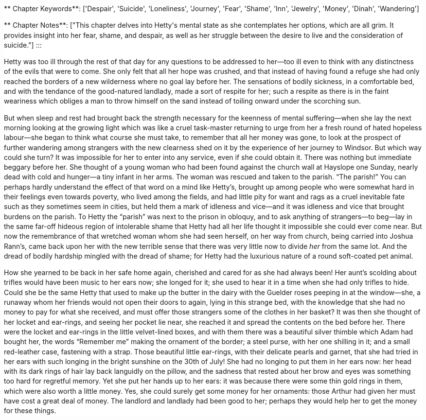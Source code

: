 ** Chapter Keywords**:
['Despair', 'Suicide', 'Loneliness', 'Journey', 'Fear', 'Shame', 'Inn', 'Jewelry', 'Money', 'Dinah', 'Wandering']

** Chapter Notes**:
["This chapter delves into Hetty's mental state as she contemplates her options, which are all grim. It provides insight into her fear, shame, and despair, as well as her struggle between the desire to live and the consideration of suicide."]
:::


  Hetty was too ill through the rest of that day for any questions to be addressed to her—too ill even to think with any distinctness of the evils that were to come. She only felt that all her hope was crushed, and that instead of having found a refuge she had only reached the borders of a new wilderness where no goal lay before her. The sensations of bodily sickness, in a comfortable bed, and with the tendance of the good-natured landlady, made a sort of respite for her; such a respite as there is in the faint weariness which obliges a man to throw himself on the sand instead of toiling onward under the scorching sun. 

  But when sleep and rest had brought back the strength necessary for the keenness of mental suffering—when she lay the next morning looking at the growing light which was like a cruel task-master returning to urge from her a fresh round of hated hopeless labour—she began to think what course she must take, to remember that all her money was gone, to look at the prospect of further wandering among strangers with the new clearness shed on it by the experience of her journey to Windsor. But which way could she turn? It was impossible for her to enter into any service, even if she could obtain it. There was nothing but immediate beggary before her. She thought of a young woman who had been found against the church wall at Hayslope one Sunday, nearly dead with cold and hunger—a tiny infant in her arms. The woman was rescued and taken to the parish. “The parish!” You can perhaps hardly understand the effect of that word on a mind like Hetty’s, brought up among people who were somewhat hard in their feelings even towards poverty, who lived among the fields, and had little pity for want and rags as a cruel inevitable fate such as they sometimes seem in cities, but held them a mark of idleness and vice—and it was idleness and vice that brought burdens on the parish. To Hetty the “parish” was next to the prison in obloquy, and to ask anything of strangers—to beg—lay in the same far-off hideous region of intolerable shame that Hetty had all her life thought it impossible she could ever come near. But now the remembrance of that wretched woman whom she had seen herself, on her way from church, being carried into Joshua Rann’s, came back upon her with the new terrible sense that there was very little now to divide _her_ from the same lot. And the dread of bodily hardship mingled with the dread of shame; for Hetty had the luxurious nature of a round soft-coated pet animal. 

  How she yearned to be back in her safe home again, cherished and cared for as she had always been! Her aunt’s scolding about trifles would have been music to her ears now; she longed for it; she used to hear it in a time when she had only trifles to hide. Could she be the same Hetty that used to make up the butter in the dairy with the Guelder roses peeping in at the window—she, a runaway whom her friends would not open their doors to again, lying in this strange bed, with the knowledge that she had no money to pay for what she received, and must offer those strangers some of the clothes in her basket? It was then she thought of her locket and ear-rings, and seeing her pocket lie near, she reached it and spread the contents on the bed before her. There were the locket and ear-rings in the little velvet-lined boxes, and with them there was a beautiful silver thimble which Adam had bought her, the words “Remember me” making the ornament of the border; a steel purse, with her one shilling in it; and a small red-leather case, fastening with a strap. Those beautiful little ear-rings, with their delicate pearls and garnet, that she had tried in her ears with such longing in the bright sunshine on the 30th of July! She had no longing to put them in her ears now: her head with its dark rings of hair lay back languidly on the pillow, and the sadness that rested about her brow and eyes was something too hard for regretful memory. Yet she put her hands up to her ears: it was because there were some thin gold rings in them, which were also worth a little money. Yes, she could surely get some money for her ornaments: those Arthur had given her must have cost a great deal of money. The landlord and landlady had been good to her; perhaps they would help her to get the money for these things. 
